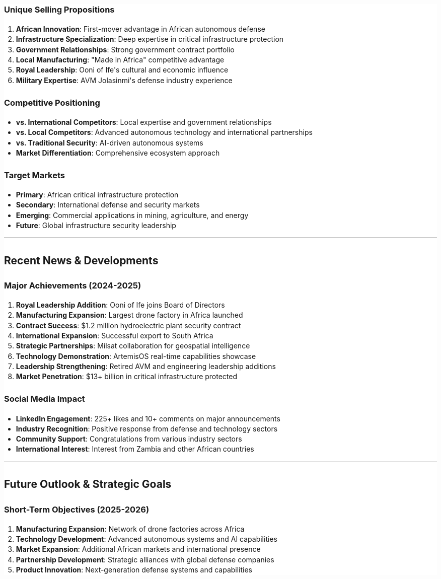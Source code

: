 ### **Unique Selling Propositions**
1. **African Innovation**: First-mover advantage in African autonomous defense
2. **Infrastructure Specialization**: Deep expertise in critical infrastructure protection
3. **Government Relationships**: Strong government contract portfolio
4. **Local Manufacturing**: "Made in Africa" competitive advantage
5. **Royal Leadership**: Ooni of Ife's cultural and economic influence
6. **Military Expertise**: AVM Jolasinmi's defense industry experience

### **Competitive Positioning**
- **vs. International Competitors**: Local expertise and government relationships
- **vs. Local Competitors**: Advanced autonomous technology and international partnerships
- **vs. Traditional Security**: AI-driven autonomous systems
- **Market Differentiation**: Comprehensive ecosystem approach

### **Target Markets**
- **Primary**: African critical infrastructure protection
- **Secondary**: International defense and security markets
- **Emerging**: Commercial applications in mining, agriculture, and energy
- **Future**: Global infrastructure security leadership

---

## **Recent News & Developments**

### **Major Achievements (2024-2025)**
1. **Royal Leadership Addition**: Ooni of Ife joins Board of Directors
2. **Manufacturing Expansion**: Largest drone factory in Africa launched
3. **Contract Success**: $1.2 million hydroelectric plant security contract
4. **International Expansion**: Successful export to South Africa
5. **Strategic Partnerships**: Milsat collaboration for geospatial intelligence
6. **Technology Demonstration**: ArtemisOS real-time capabilities showcase
7. **Leadership Strengthening**: Retired AVM and engineering leadership additions
8. **Market Penetration**: $13+ billion in critical infrastructure protected

### **Social Media Impact**
- **LinkedIn Engagement**: 225+ likes and 10+ comments on major announcements
- **Industry Recognition**: Positive response from defense and technology sectors
- **Community Support**: Congratulations from various industry sectors
- **International Interest**: Interest from Zambia and other African countries

---

## **Future Outlook & Strategic Goals**

### **Short-Term Objectives (2025-2026)**
1. **Manufacturing Expansion**: Network of drone factories across Africa
2. **Technology Development**: Advanced autonomous systems and AI capabilities
3. **Market Expansion**: Additional African markets and international presence
4. **Partnership Development**: Strategic alliances with global defense companies
5. **Product Innovation**: Next-generation defense systems and capabilities
